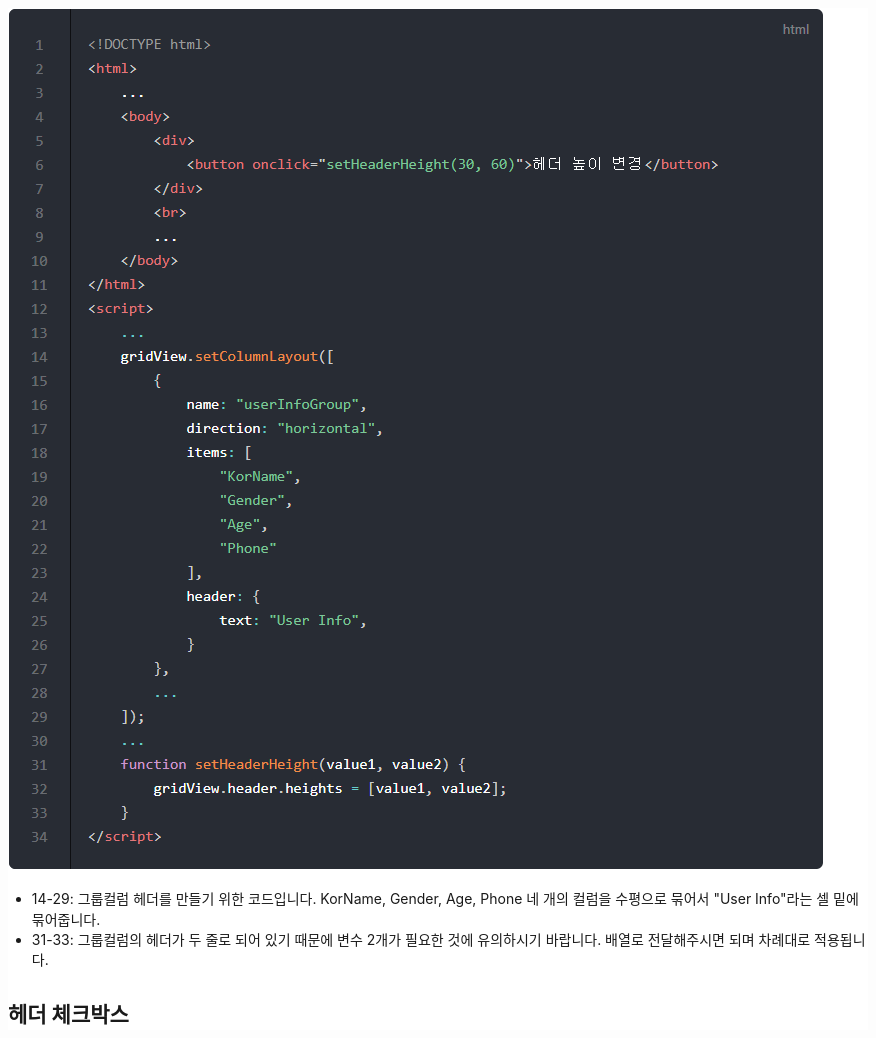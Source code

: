 ![](./code-003.png)
* 14-29: 그룹컬럼 헤더를 만들기 위한 코드입니다. KorName, Gender, Age, Phone 네 개의 컬럼을 수평으로 묶어서 "User Info"라는 셀 밑에 묶어줍니다.
* 31-33: 그룹컬럼의 헤더가 두 줄로 되어 있기 때문에 변수 2개가 필요한 것에 유의하시기 바랍니다. 배열로 전달해주시면 되며 차례대로 적용됩니다.


## 헤더 체크박스
